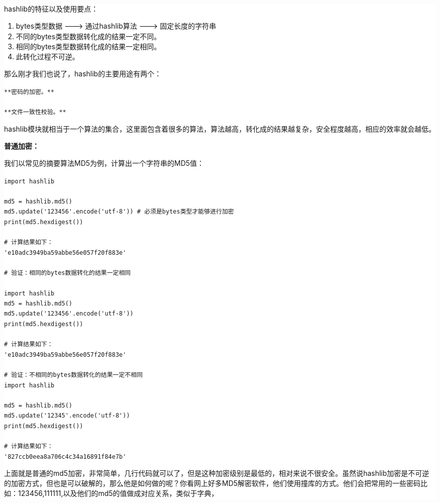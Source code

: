 hashlib的特征以及使用要点：

1.  bytes类型数据 ---> 通过hashlib算法 ---> 固定长度的字符串
2.  不同的bytes类型数据转化成的结果一定不同。
3.  相同的bytes类型数据转化成的结果一定相同。
4.  此转化过程不可逆。

那么刚才我们也说了，hashlib的主要用途有两个：

    **密码的加密。**

    **文件一致性校验。**

hashlib模块就相当于一个算法的集合，这里面包含着很多的算法，算法越高，转化成的结果越复杂，安全程度越高，相应的效率就会越低。

**普通加密：**

我们以常见的摘要算法MD5为例，计算出一个字符串的MD5值：

    import hashlib

    md5 = hashlib.md5()
    md5.update('123456'.encode('utf-8')) # 必须是bytes类型才能够进行加密
    print(md5.hexdigest())

    # 计算结果如下：
    'e10adc3949ba59abbe56e057f20f883e'

    # 验证：相同的bytes数据转化的结果一定相同

    import hashlib
    md5 = hashlib.md5()
    md5.update('123456'.encode('utf-8'))
    print(md5.hexdigest())

    # 计算结果如下：
    'e10adc3949ba59abbe56e057f20f883e'

    # 验证：不相同的bytes数据转化的结果一定不相同
    import hashlib

    md5 = hashlib.md5()
    md5.update('12345'.encode('utf-8'))
    print(md5.hexdigest())

    # 计算结果如下：
    '827ccb0eea8a706c4c34a16891f84e7b'

上面就是普通的md5加密，非常简单，几行代码就可以了，但是这种加密级别是最低的，相对来说不很安全。虽然说hashlib加密是不可逆的加密方式，但也是可以破解的，那么他是如何做的呢？你看网上好多MD5解密软件，他们使用撞库的方式。他们会把常用的一些密码比如：123456,111111,以及他们的md5的值做成对应关系，类似于字典，
